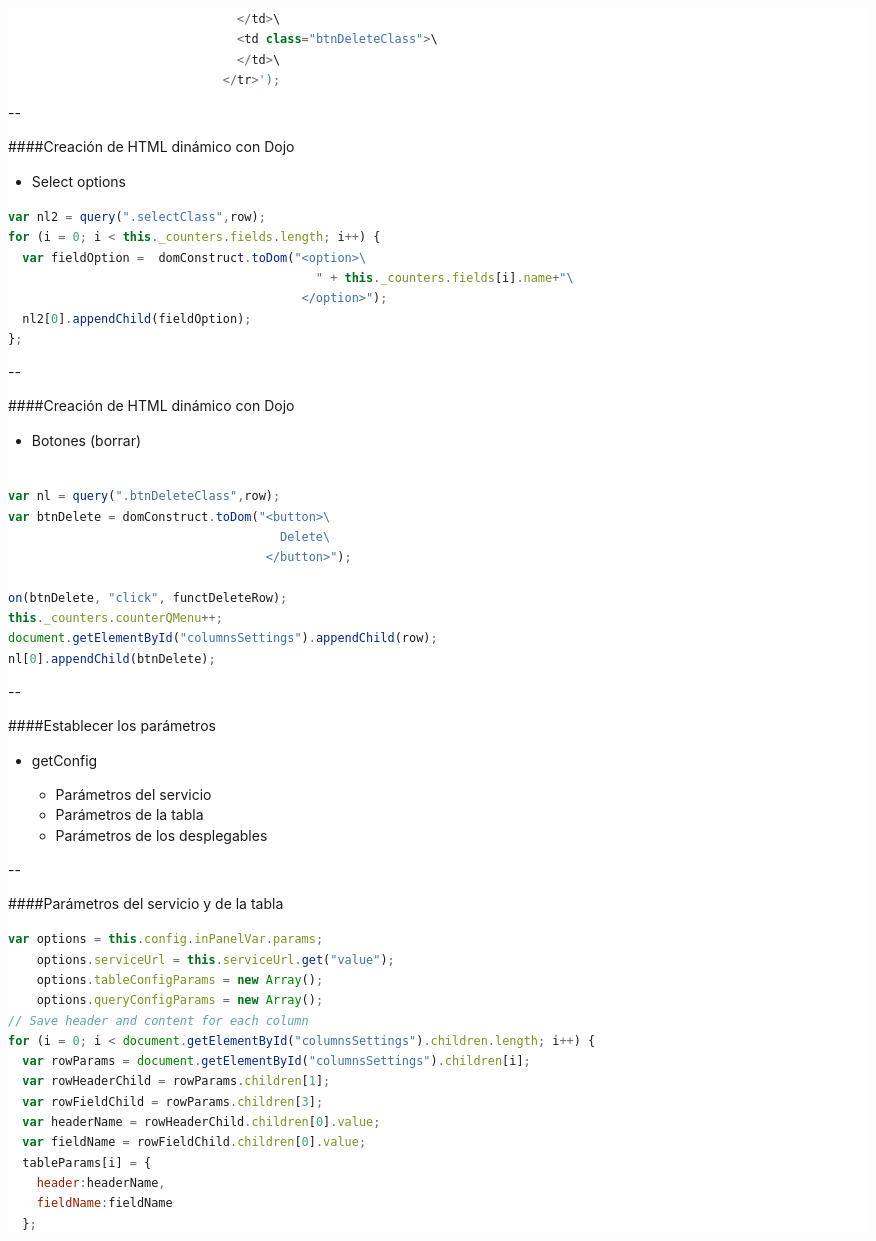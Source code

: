 ```javascript
                                </td>\
                                <td class="btnDeleteClass">\
                                </td>\
                              </tr>');
```

--

####Creación de HTML dinámico con Dojo

* Select options

```javascript
var nl2 = query(".selectClass",row);
for (i = 0; i < this._counters.fields.length; i++) { 
  var fieldOption =  domConstruct.toDom("<option>\
                                           " + this._counters.fields[i].name+"\
                                         </option>");
  nl2[0].appendChild(fieldOption);
};               
```

--

####Creación de HTML dinámico con Dojo

* Botones (borrar)

```javascript

var nl = query(".btnDeleteClass",row);
var btnDelete = domConstruct.toDom("<button>\
                                      Delete\
                                    </button>");

on(btnDelete, "click", functDeleteRow);
this._counters.counterQMenu++;
document.getElementById("columnsSettings").appendChild(row);
nl[0].appendChild(btnDelete);
```

--

####Establecer los parámetros

* getConfig

  * Parámetros del servicio
  * Parámetros de la tabla
  * Parámetros de los desplegables

--

####Parámetros del servicio y de la tabla

```javascript
var options = this.config.inPanelVar.params;
    options.serviceUrl = this.serviceUrl.get("value");
    options.tableConfigParams = new Array();
    options.queryConfigParams = new Array();
// Save header and content for each column
for (i = 0; i < document.getElementById("columnsSettings").children.length; i++) {
  var rowParams = document.getElementById("columnsSettings").children[i];
  var rowHeaderChild = rowParams.children[1];
  var rowFieldChild = rowParams.children[3];
  var headerName = rowHeaderChild.children[0].value;
  var fieldName = rowFieldChild.children[0].value;
  tableParams[i] = {
    header:headerName,
    fieldName:fieldName
  };
```